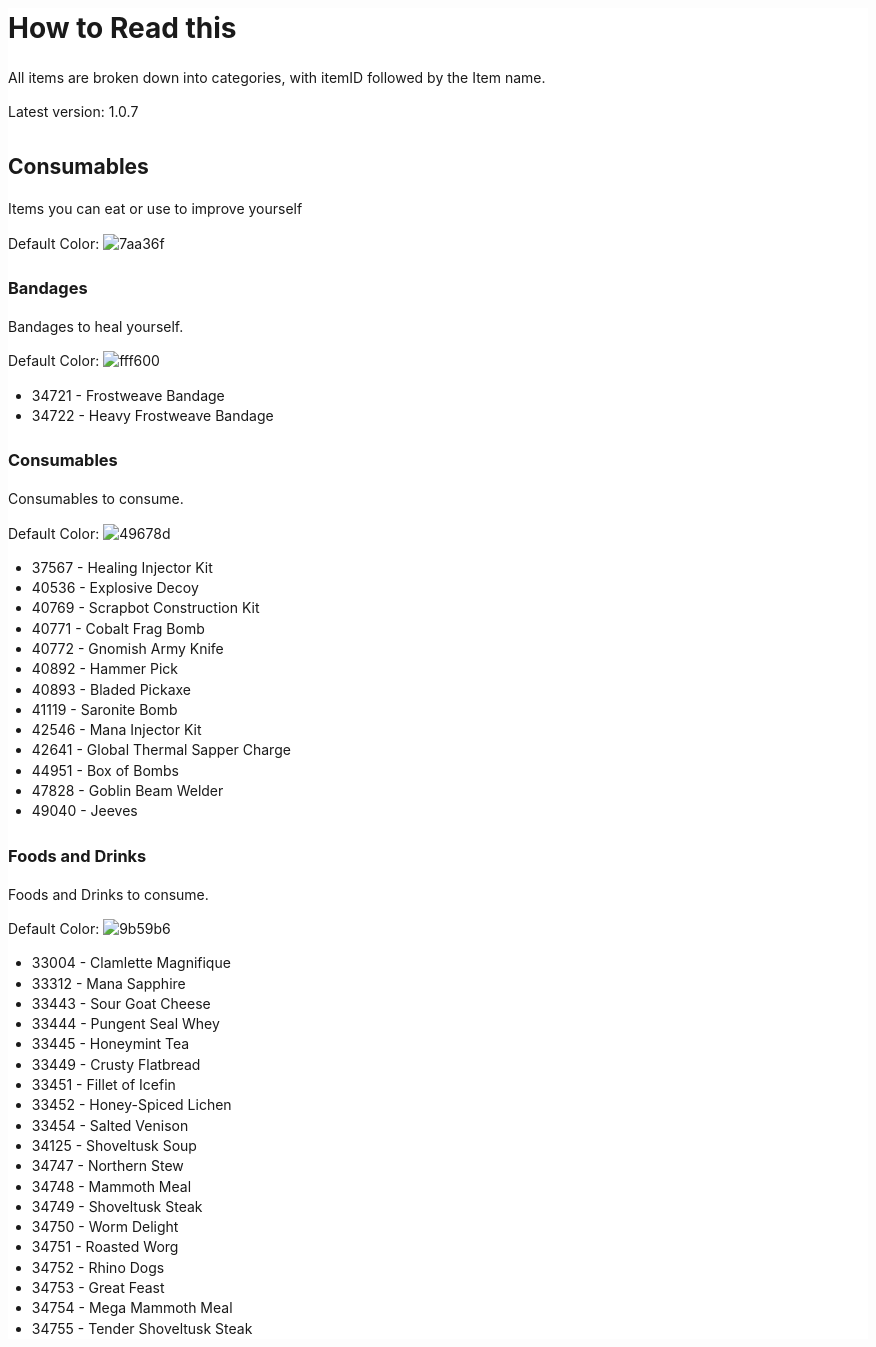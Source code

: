 # How to Read this

All items are broken down into categories, with itemID followed by the Item name.

Latest version: 1.0.7

## Consumables

Items you can eat or use to improve yourself

Default Color: ![7aa36f](https://via.placeholder.com/16/7aa36f/855c90?text=7aa36f)

### Bandages

Bandages to heal yourself.

Default Color: ![fff600](https://via.placeholder.com/16/fff600/0009ff?text=fff600)

* 34721 - Frostweave Bandage
* 34722 - Heavy Frostweave Bandage

### Consumables

Consumables to consume.

Default Color: ![49678d](https://via.placeholder.com/16/49678d/b69872?text=49678d)

* 37567 - Healing Injector Kit
* 40536 - Explosive Decoy
* 40769 - Scrapbot Construction Kit
* 40771 - Cobalt Frag Bomb
* 40772 - Gnomish Army Knife
* 40892 - Hammer Pick
* 40893 - Bladed Pickaxe
* 41119 - Saronite Bomb
* 42546 - Mana Injector Kit
* 42641 - Global Thermal Sapper Charge
* 44951 - Box of Bombs
* 47828 - Goblin Beam Welder
* 49040 - Jeeves

### Foods and Drinks

Foods and Drinks to consume.

Default Color: ![9b59b6](https://via.placeholder.com/16/9b59b6/64a649?text=9b59b6)

* 33004 - Clamlette Magnifique
* 33312 - Mana Sapphire
* 33443 - Sour Goat Cheese
* 33444 - Pungent Seal Whey
* 33445 - Honeymint Tea
* 33449 - Crusty Flatbread
* 33451 - Fillet of Icefin
* 33452 - Honey-Spiced Lichen
* 33454 - Salted Venison
* 34125 - Shoveltusk Soup
* 34747 - Northern Stew
* 34748 - Mammoth Meal
* 34749 - Shoveltusk Steak
* 34750 - Worm Delight
* 34751 - Roasted Worg
* 34752 - Rhino Dogs
* 34753 - Great Feast
* 34754 - Mega Mammoth Meal
* 34755 - Tender Shoveltusk Steak